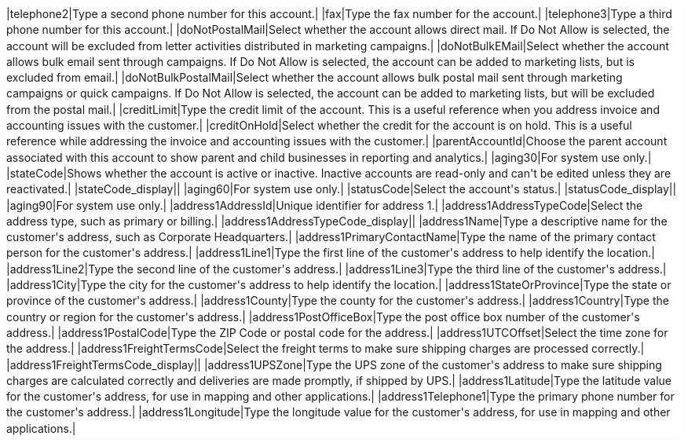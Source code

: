 |telephone2|Type a second phone number for this account.|
|fax|Type the fax number for the account.|
|telephone3|Type a third phone number for this account.|
|doNotPostalMail|Select whether the account allows direct mail. If Do Not Allow is selected, the account will be excluded from letter activities distributed in marketing campaigns.|
|doNotBulkEMail|Select whether the account allows bulk email sent through campaigns. If Do Not Allow is selected, the account can be added to marketing lists, but is excluded from email.|
|doNotBulkPostalMail|Select whether the account allows bulk postal mail sent through marketing campaigns or quick campaigns. If Do Not Allow is selected, the account can be added to marketing lists, but will be excluded from the postal mail.|
|creditLimit|Type the credit limit of the account. This is a useful reference when you address invoice and accounting issues with the customer.|
|creditOnHold|Select whether the credit for the account is on hold. This is a useful reference while addressing the invoice and accounting issues with the customer.|
|parentAccountId|Choose the parent account associated with this account to show parent and child businesses in reporting and analytics.|
|aging30|For system use only.|
|stateCode|Shows whether the account is active or inactive. Inactive accounts are read-only and can't be edited unless they are reactivated.|
|stateCode_display||
|aging60|For system use only.|
|statusCode|Select the account's status.|
|statusCode_display||
|aging90|For system use only.|
|address1AddressId|Unique identifier for address 1.|
|address1AddressTypeCode|Select the address type, such as primary or billing.|
|address1AddressTypeCode_display||
|address1Name|Type a descriptive name for the customer's address, such as Corporate Headquarters.|
|address1PrimaryContactName|Type the name of the primary contact person for the customer's address.|
|address1Line1|Type the first line of the customer's address to help identify the location.|
|address1Line2|Type the second line of the customer's address.|
|address1Line3|Type the third line of the customer's address.|
|address1City|Type the city for the customer's address to help identify the location.|
|address1StateOrProvince|Type the state or province of the customer's address.|
|address1County|Type the county for the customer's address.|
|address1Country|Type the country or region for the customer's address.|
|address1PostOfficeBox|Type the post office box number of the customer's address.|
|address1PostalCode|Type the ZIP Code or postal code for the address.|
|address1UTCOffset|Select the time zone for the address.|
|address1FreightTermsCode|Select the freight terms to make sure shipping charges are processed correctly.|
|address1FreightTermsCode_display||
|address1UPSZone|Type the UPS zone of the customer's address to make sure shipping charges are calculated correctly and deliveries are made promptly, if shipped by UPS.|
|address1Latitude|Type the latitude value for the customer's address, for use in mapping and other applications.|
|address1Telephone1|Type the primary phone number for the customer's address.|
|address1Longitude|Type the longitude value for the customer's address, for use in mapping and other applications.|